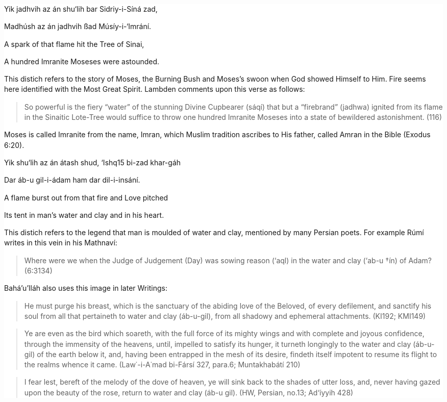 Yik jadhvih az án shu‘lih bar Sidriy-i-Síná zad,

Madhúsh az án jadhvih ßad Músíy-i-‘Imrání.

A spark of that flame hit the Tree of Sinai,

A hundred Imranite Moseses were astounded.

This distich refers to the story of Moses, the Burning Bush
and Moses’s swoon when God showed Himself to Him. Fire
seems here identified with the Most Great Spirit. Lambden
comments upon this verse as follows:

> So powerful is the fiery “water” of the stunning Divine
> Cupbearer (sáqí) that but a “firebrand” (jadhwa) ignited
> from its flame in the Sinaitic Lote-Tree would suffice to
> throw one hundred Imranite Moseses into a state of
> bewildered astonishment. (116)

Moses is called Imranite from the name, Imran, which
Muslim tradition ascribes to His father, called Amran in the
Bible (Exodus 6:20).

Yik shu‘lih az án átash shud, ‘Ishq15 bi-zad khar-gáh

Dar áb-u gil-i-ádam ham dar dil-i-insání.

A flame burst out from that fire and Love pitched

Its tent in man’s water and clay and in his heart.

This distich refers to the legend that man is moulded of
water and clay, mentioned by many Persian poets. For example
Rúmí writes in this vein in his Mathnaví:

> Where were we when the Judge of Judgement (Day) was
> sowing reason (‘aql) in the water and clay (‘ab-u †ín) of
> Adam? (6:3134)

Bahá’u’lláh also uses this image in later Writings:

> He must purge his breast, which is the sanctuary of the
> abiding love of the Beloved, of every defilement, and
> sanctify his soul from all that pertaineth to water and
> clay (áb-u-gil), from all shadowy and ephemeral
> attachments. (KI192; KMI149)

> Ye are even as the bird which soareth, with the full force
> of its mighty wings and with complete and joyous
> confidence, through the immensity of the heavens, until,
> impelled to satisfy its hunger, it turneth longingly to the
> water and clay (áb-u-gil) of the earth below it, and,
> having been entrapped in the mesh of its desire, findeth
> itself impotent to resume its flight to the realms whence
> it came. (Law˙-i-A˙mad bi-Fársí 327, para.6; Muntakhabátí 210)

> I fear lest, bereft of the melody of the dove of heaven,
> ye will sink back to the shades of utter loss, and, never
> having gazed upon the beauty of the rose, return to
> water and clay (áb-u gil). (HW, Persian, no.13; Ad‘íyyih 428)
